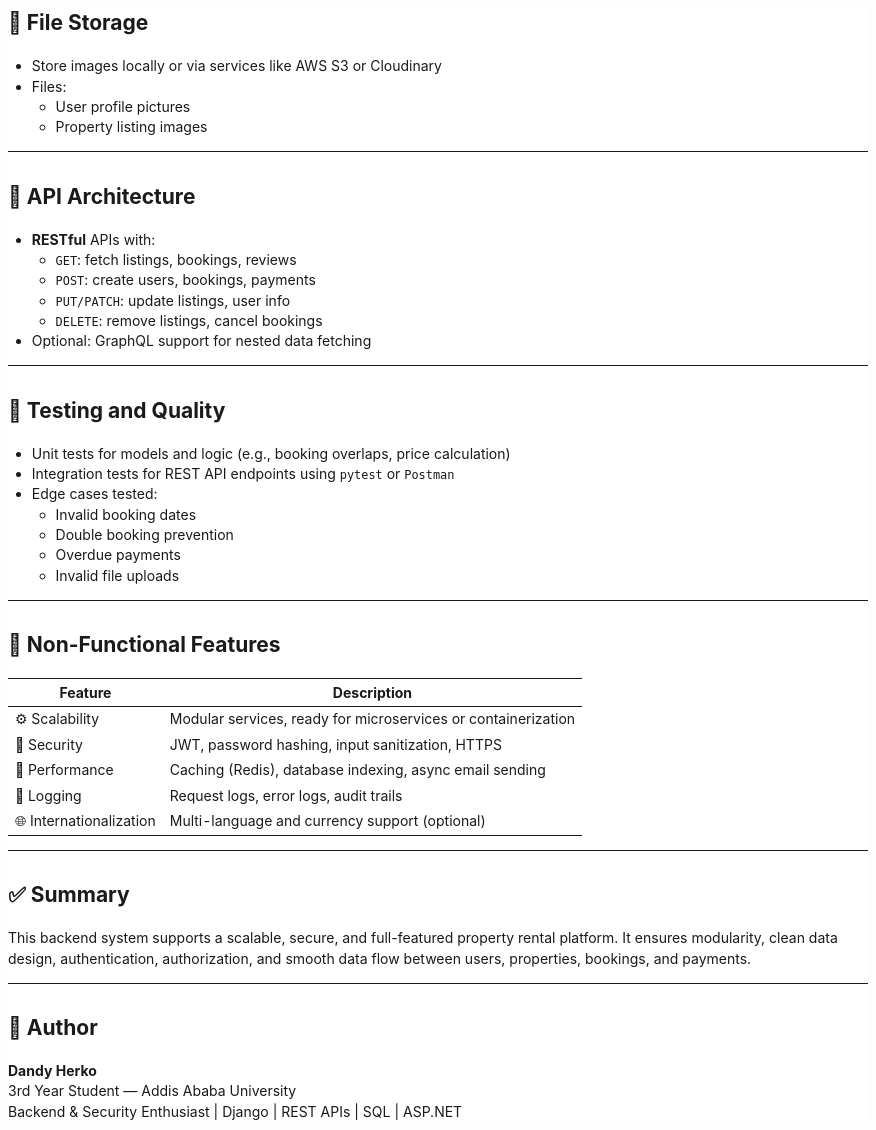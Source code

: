 
## 📁 File Storage

- Store images locally or via services like AWS S3 or Cloudinary
- Files:
  - User profile pictures
  - Property listing images

---

## 🧩 API Architecture

- **RESTful** APIs with:
  - `GET`: fetch listings, bookings, reviews
  - `POST`: create users, bookings, payments
  - `PUT/PATCH`: update listings, user info
  - `DELETE`: remove listings, cancel bookings
- Optional: GraphQL support for nested data fetching

---

## 🧪 Testing and Quality

- Unit tests for models and logic (e.g., booking overlaps, price calculation)
- Integration tests for REST API endpoints using `pytest` or `Postman`
- Edge cases tested:
  - Invalid booking dates
  - Double booking prevention
  - Overdue payments
  - Invalid file uploads

---

## 🚀 Non-Functional Features

| Feature | Description |
|--------|-------------|
| ⚙️ Scalability | Modular services, ready for microservices or containerization |
| 🔐 Security | JWT, password hashing, input sanitization, HTTPS |
| 🚀 Performance | Caching (Redis), database indexing, async email sending |
| 💾 Logging | Request logs, error logs, audit trails |
| 🌐 Internationalization | Multi-language and currency support (optional) |

---

## ✅ Summary

This backend system supports a scalable, secure, and full-featured property rental platform. It ensures modularity, clean data design, authentication, authorization, and smooth data flow between users, properties, bookings, and payments.

---

## 🧠 Author

**Dandy Herko**  
3rd Year Student — Addis Ababa University  
Backend & Security Enthusiast | Django | REST APIs | SQL | ASP.NET  
